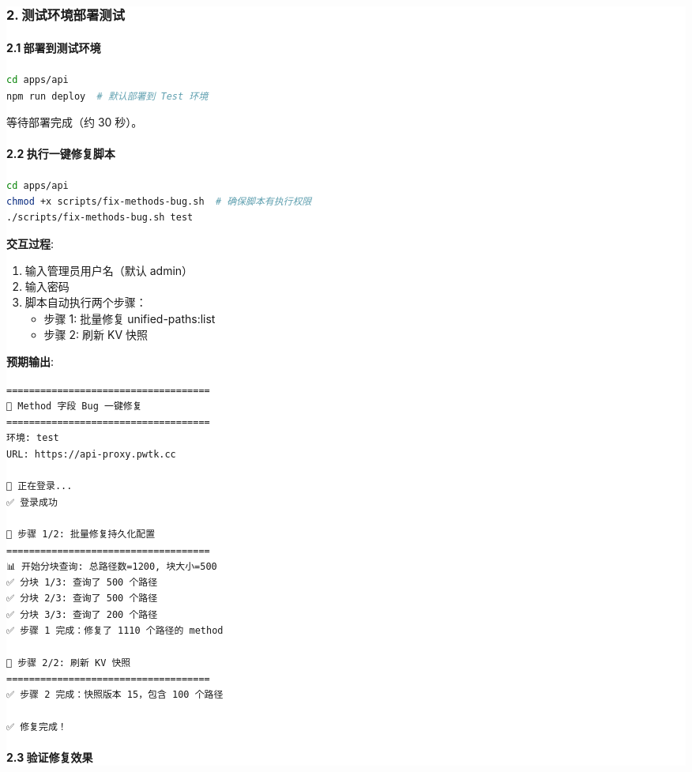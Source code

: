 
### 2. 测试环境部署测试

#### 2.1 部署到测试环境

```bash
cd apps/api
npm run deploy  # 默认部署到 Test 环境
```

等待部署完成（约 30 秒）。

#### 2.2 执行一键修复脚本

```bash
cd apps/api
chmod +x scripts/fix-methods-bug.sh  # 确保脚本有执行权限
./scripts/fix-methods-bug.sh test
```

**交互过程**:
1. 输入管理员用户名（默认 admin）
2. 输入密码
3. 脚本自动执行两个步骤：
   - 步骤 1: 批量修复 unified-paths:list
   - 步骤 2: 刷新 KV 快照

**预期输出**:
```
====================================
🔧 Method 字段 Bug 一键修复
====================================
环境: test
URL: https://api-proxy.pwtk.cc

🔐 正在登录...
✅ 登录成功

📝 步骤 1/2: 批量修复持久化配置
====================================
📊 开始分块查询: 总路径数=1200, 块大小=500
✅ 分块 1/3: 查询了 500 个路径
✅ 分块 2/3: 查询了 500 个路径
✅ 分块 3/3: 查询了 200 个路径
✅ 步骤 1 完成：修复了 1110 个路径的 method

📸 步骤 2/2: 刷新 KV 快照
====================================
✅ 步骤 2 完成：快照版本 15，包含 100 个路径

✅ 修复完成！
```

#### 2.3 验证修复效果

